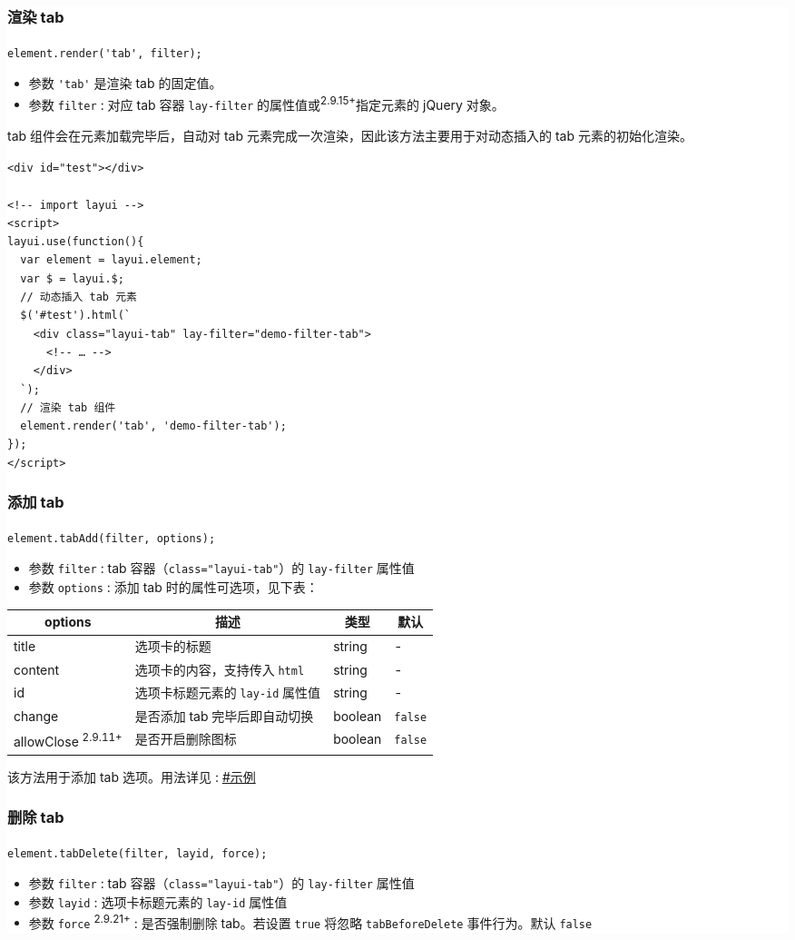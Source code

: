 <h3 id="element.render" lay-toc="{level: 2}" class="ws-bold">渲染 tab</h3>

`element.render('tab', filter);`

- 参数 `'tab'` 是渲染 tab 的固定值。
- 参数 `filter` : 对应 tab 容器 `lay-filter` 的属性值或<sup>2.9.15+</sup>指定元素的 jQuery 对象。

tab 组件会在元素加载完毕后，自动对 tab 元素完成一次渲染，因此该方法主要用于对动态插入的 tab 元素的初始化渲染。

```
<div id="test"></div>
 
<!-- import layui -->
<script>
layui.use(function(){
  var element = layui.element;
  var $ = layui.$;
  // 动态插入 tab 元素
  $('#test').html(`
    <div class="layui-tab" lay-filter="demo-filter-tab">
      <!-- … -->
    </div>
  `);
  // 渲染 tab 组件
  element.render('tab', 'demo-filter-tab');
});
</script>
```


<h3 id="element.tabAdd" lay-toc="{level: 2}" class="ws-bold">添加 tab</h3>

`element.tabAdd(filter, options);`

- 参数 `filter` : tab 容器（`class="layui-tab"`）的 `lay-filter` 属性值
- 参数 `options` : 添加 tab 时的属性可选项，见下表：

| options | 描述 | 类型 | 默认 |
| --- | --- | --- | --- |
| title | 选项卡的标题 | string | - |
| content | 选项卡的内容，支持传入 `html` | string | - |
| id | 选项卡标题元素的 `lay-id` 属性值 | string | - |
| change | 是否添加 tab 完毕后即自动切换 | boolean | `false` |
| allowClose <sup>2.9.11+</sup>| 是否开启删除图标 | boolean | `false` |

该方法用于添加 tab 选项。用法详见 : [#示例](#examples)

<h3 id="element.tabDelete" lay-toc="{level: 2}" class="ws-bold">删除 tab</h3>

`element.tabDelete(filter, layid, force);`

- 参数 `filter` : tab 容器（`class="layui-tab"`）的 `lay-filter` 属性值
- 参数 `layid` : 选项卡标题元素的 `lay-id` 属性值
- 参数 `force` <sup>2.9.21+</sup>
: 是否强制删除 tab。若设置 `true` 将忽略 `tabBeforeDelete` 事件行为。默认 `false`
